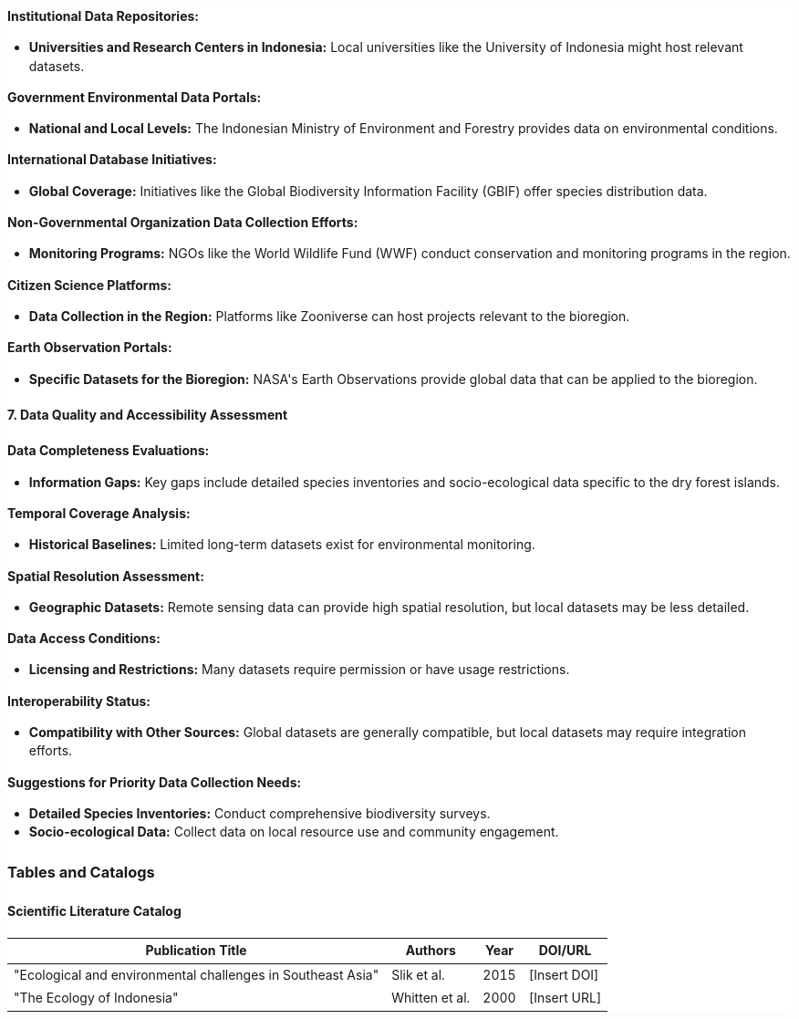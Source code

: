 **Institutional Data Repositories:**
- **Universities and Research Centers in Indonesia:** Local universities like the University of Indonesia might host relevant datasets.

**Government Environmental Data Portals:**
- **National and Local Levels:** The Indonesian Ministry of Environment and Forestry provides data on environmental conditions.

**International Database Initiatives:**
- **Global Coverage:** Initiatives like the Global Biodiversity Information Facility (GBIF) offer species distribution data.

**Non-Governmental Organization Data Collection Efforts:**
- **Monitoring Programs:** NGOs like the World Wildlife Fund (WWF) conduct conservation and monitoring programs in the region.

**Citizen Science Platforms:**
- **Data Collection in the Region:** Platforms like Zooniverse can host projects relevant to the bioregion.

**Earth Observation Portals:**
- **Specific Datasets for the Bioregion:** NASA's Earth Observations provide global data that can be applied to the bioregion.

#### 7. Data Quality and Accessibility Assessment

**Data Completeness Evaluations:**
- **Information Gaps:** Key gaps include detailed species inventories and socio-ecological data specific to the dry forest islands.

**Temporal Coverage Analysis:**
- **Historical Baselines:** Limited long-term datasets exist for environmental monitoring.

**Spatial Resolution Assessment:**
- **Geographic Datasets:** Remote sensing data can provide high spatial resolution, but local datasets may be less detailed.

**Data Access Conditions:**
- **Licensing and Restrictions:** Many datasets require permission or have usage restrictions.

**Interoperability Status:**
- **Compatibility with Other Sources:** Global datasets are generally compatible, but local datasets may require integration efforts.

**Suggestions for Priority Data Collection Needs:**
- **Detailed Species Inventories:** Conduct comprehensive biodiversity surveys.
- **Socio-ecological Data:** Collect data on local resource use and community engagement.

### Tables and Catalogs

#### Scientific Literature Catalog

| Publication Title | Authors | Year | DOI/URL |
|-------------------|---------|------|---------|
| "Ecological and environmental challenges in Southeast Asia" | Slik et al. | 2015 | [Insert DOI] |
| "The Ecology of Indonesia" | Whitten et al. | 2000 | [Insert URL] |
